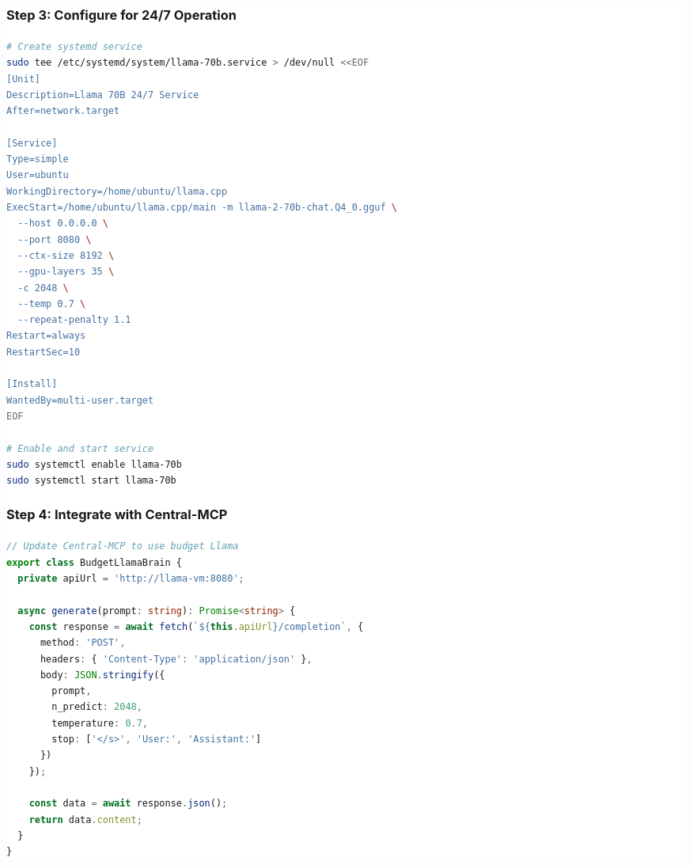 ### **Step 3: Configure for 24/7 Operation**
```bash
# Create systemd service
sudo tee /etc/systemd/system/llama-70b.service > /dev/null <<EOF
[Unit]
Description=Llama 70B 24/7 Service
After=network.target

[Service]
Type=simple
User=ubuntu
WorkingDirectory=/home/ubuntu/llama.cpp
ExecStart=/home/ubuntu/llama.cpp/main -m llama-2-70b-chat.Q4_0.gguf \
  --host 0.0.0.0 \
  --port 8080 \
  --ctx-size 8192 \
  --gpu-layers 35 \
  -c 2048 \
  --temp 0.7 \
  --repeat-penalty 1.1
Restart=always
RestartSec=10

[Install]
WantedBy=multi-user.target
EOF

# Enable and start service
sudo systemctl enable llama-70b
sudo systemctl start llama-70b
```

### **Step 4: Integrate with Central-MCP**
```typescript
// Update Central-MCP to use budget Llama
export class BudgetLlamaBrain {
  private apiUrl = 'http://llama-vm:8080';

  async generate(prompt: string): Promise<string> {
    const response = await fetch(`${this.apiUrl}/completion`, {
      method: 'POST',
      headers: { 'Content-Type': 'application/json' },
      body: JSON.stringify({
        prompt,
        n_predict: 2048,
        temperature: 0.7,
        stop: ['</s>', 'User:', 'Assistant:']
      })
    });

    const data = await response.json();
    return data.content;
  }
}
```
